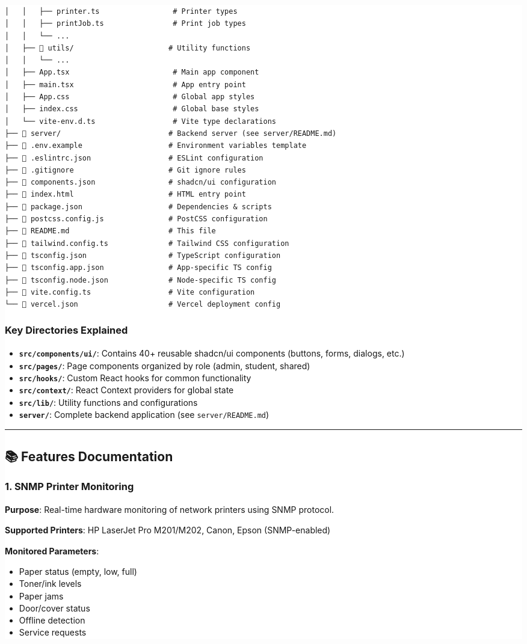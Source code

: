 ```
│   │   ├── printer.ts                 # Printer types
│   │   ├── printJob.ts                # Print job types
│   │   └── ...
│   ├── 📁 utils/                      # Utility functions
│   │   └── ...
│   ├── App.tsx                        # Main app component
│   ├── main.tsx                       # App entry point
│   ├── App.css                        # Global app styles
│   ├── index.css                      # Global base styles
│   └── vite-env.d.ts                  # Vite type declarations
├── 📁 server/                         # Backend server (see server/README.md)
├── 📄 .env.example                    # Environment variables template
├── 📄 .eslintrc.json                  # ESLint configuration
├── 📄 .gitignore                      # Git ignore rules
├── 📄 components.json                 # shadcn/ui configuration
├── 📄 index.html                      # HTML entry point
├── 📄 package.json                    # Dependencies & scripts
├── 📄 postcss.config.js               # PostCSS configuration
├── 📄 README.md                       # This file
├── 📄 tailwind.config.ts              # Tailwind CSS configuration
├── 📄 tsconfig.json                   # TypeScript configuration
├── 📄 tsconfig.app.json               # App-specific TS config
├── 📄 tsconfig.node.json              # Node-specific TS config
├── 📄 vite.config.ts                  # Vite configuration
└── 📄 vercel.json                     # Vercel deployment config
```

### Key Directories Explained

- **`src/components/ui/`**: Contains 40+ reusable shadcn/ui components (buttons, forms, dialogs, etc.)
- **`src/pages/`**: Page components organized by role (admin, student, shared)
- **`src/hooks/`**: Custom React hooks for common functionality
- **`src/context/`**: React Context providers for global state
- **`src/lib/`**: Utility functions and configurations
- **`server/`**: Complete backend application (see `server/README.md`)

---

## 📚 Features Documentation

### 1. SNMP Printer Monitoring

**Purpose**: Real-time hardware monitoring of network printers using SNMP protocol.

**Supported Printers**: HP LaserJet Pro M201/M202, Canon, Epson (SNMP-enabled)

**Monitored Parameters**:
- Paper status (empty, low, full)
- Toner/ink levels
- Paper jams
- Door/cover status
- Offline detection
- Service requests
